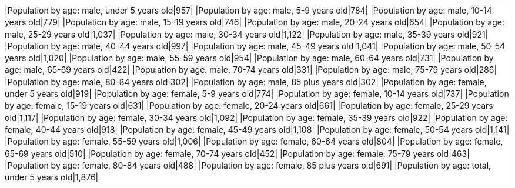 |Population by age: male, under 5 years old|957|
|Population by age: male, 5-9 years old|784|
|Population by age: male, 10-14 years old|779|
|Population by age: male, 15-19 years old|746|
|Population by age: male, 20-24 years old|654|
|Population by age: male, 25-29 years old|1,037|
|Population by age: male, 30-34 years old|1,122|
|Population by age: male, 35-39 years old|921|
|Population by age: male, 40-44 years old|997|
|Population by age: male, 45-49 years old|1,041|
|Population by age: male, 50-54 years old|1,020|
|Population by age: male, 55-59 years old|954|
|Population by age: male, 60-64 years old|731|
|Population by age: male, 65-69 years old|422|
|Population by age: male, 70-74 years old|331|
|Population by age: male, 75-79 years old|286|
|Population by age: male, 80-84 years old|302|
|Population by age: male, 85 plus years old|302|
|Population by age: female, under 5 years old|919|
|Population by age: female, 5-9 years old|774|
|Population by age: female, 10-14 years old|737|
|Population by age: female, 15-19 years old|631|
|Population by age: female, 20-24 years old|661|
|Population by age: female, 25-29 years old|1,117|
|Population by age: female, 30-34 years old|1,092|
|Population by age: female, 35-39 years old|922|
|Population by age: female, 40-44 years old|918|
|Population by age: female, 45-49 years old|1,108|
|Population by age: female, 50-54 years old|1,141|
|Population by age: female, 55-59 years old|1,006|
|Population by age: female, 60-64 years old|804|
|Population by age: female, 65-69 years old|510|
|Population by age: female, 70-74 years old|452|
|Population by age: female, 75-79 years old|463|
|Population by age: female, 80-84 years old|488|
|Population by age: female, 85 plus years old|691|
|Population by age: total, under 5 years old|1,876|